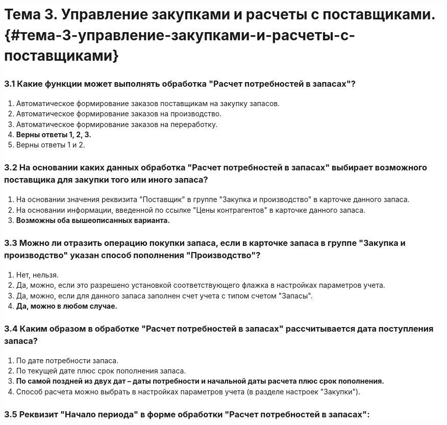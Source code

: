 
# Тема 3. Управление закупками и расчеты с поставщиками. {#тема-3-управление-закупками-и-расчеты-с-поставщиками}


### 3.1 Какие функции может выполнять обработка "Расчет потребностей в запасах"?



1. Автоматическое формирование заказов поставщикам на закупку запасов.
2. Автоматическое формирование заказов на производство.
3. Автоматическое формирование заказов на переработку.
4. **Верны ответы 1, 2, 3.**
5. Верны ответы 1 и 2.


### 3.2 На основании каких данных обработка "Расчет потребностей в запасах" выбирает возможного поставщика для закупки того или иного запаса?



1. На основании значения реквизита "Поставщик" в группе "Закупка и производство" в карточке данного запаса.
2. На основании информации, введенной по ссылке "Цены контрагентов" в карточке данного запаса.
3. **Возможны оба вышеописанных варианта.**


### 3.3 Можно ли отразить операцию покупки запаса, если в карточке запаса в группе "Закупка и производство" указан способ пополнения "Производство"?



1. Нет, нельзя.
2. Да, можно, если это разрешено установкой соответствующего флажка в настройках параметров учета.
3. Да, можно, если для данного запаса заполнен счет учета с типом счетом "Запасы".
4. **Да, можно в любом случае.**


### 3.4 Каким образом в обработке "Расчет потребностей в запасах" рассчитывается дата поступления запаса?



1. По дате потребности запаса.
2. По текущей дате плюс срок пополнения запаса.
3. **По самой поздней из двух дат – даты потребности и начальной даты расчета плюс срок пополнения.**
4. Способ расчета можно выбрать в настройках параметров учета (в разделе настроек "Закупки").


### 3.5 Реквизит "Начало периода" в форме обработки "Расчет потребностей в запасах":

